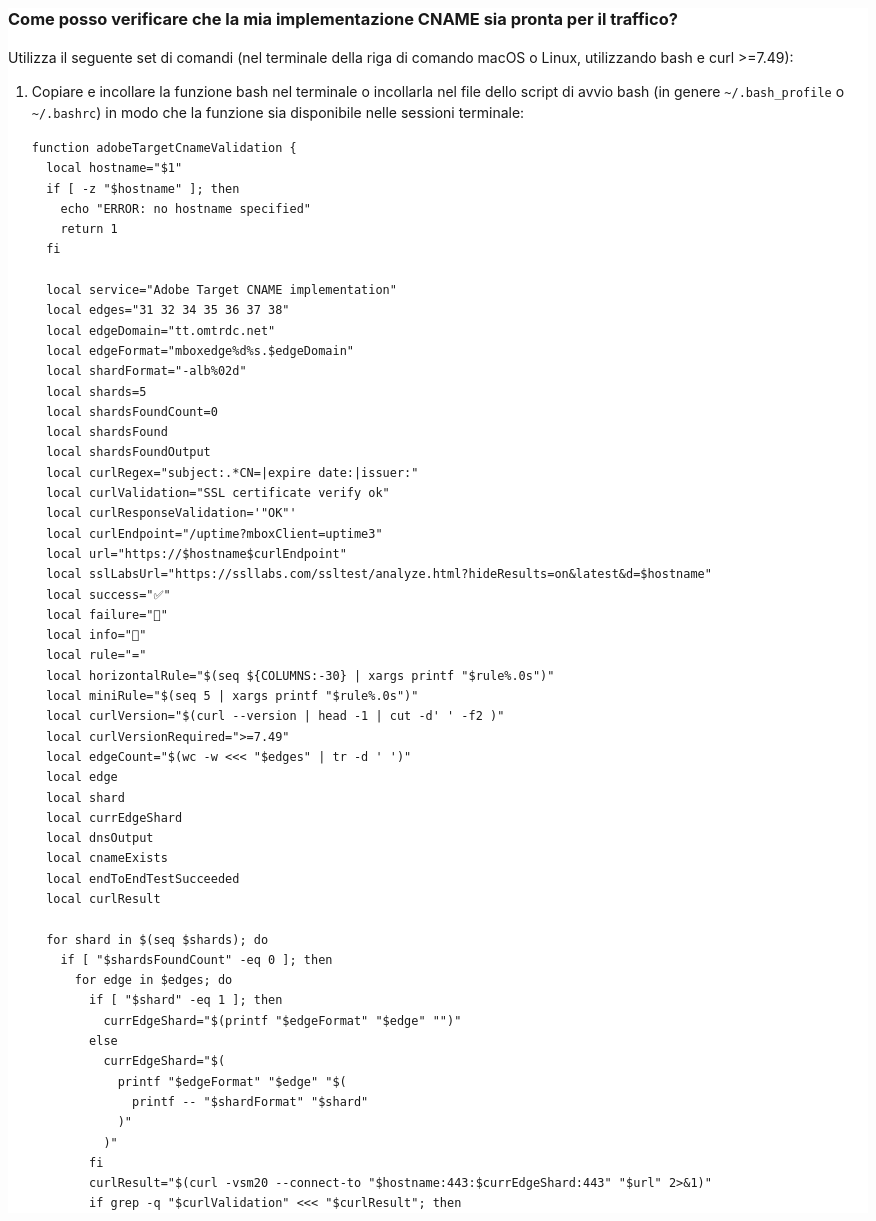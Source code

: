 ### Come posso verificare che la mia implementazione CNAME sia pronta per il traffico?

Utilizza il seguente set di comandi (nel terminale della riga di comando macOS o Linux, utilizzando bash e curl >=7.49):

1. Copiare e incollare la funzione bash nel terminale o incollarla nel file dello script di avvio bash (in genere `~/.bash_profile` o `~/.bashrc`) in modo che la funzione sia disponibile nelle sessioni terminale:

   ```
   function adobeTargetCnameValidation {
     local hostname="$1"
     if [ -z "$hostname" ]; then
       echo "ERROR: no hostname specified"
       return 1
     fi
   
     local service="Adobe Target CNAME implementation"
     local edges="31 32 34 35 36 37 38"
     local edgeDomain="tt.omtrdc.net"
     local edgeFormat="mboxedge%d%s.$edgeDomain"
     local shardFormat="-alb%02d"
     local shards=5
     local shardsFoundCount=0
     local shardsFound
     local shardsFoundOutput
     local curlRegex="subject:.*CN=|expire date:|issuer:"
     local curlValidation="SSL certificate verify ok"
     local curlResponseValidation='"OK"'
     local curlEndpoint="/uptime?mboxClient=uptime3"
     local url="https://$hostname$curlEndpoint"
     local sslLabsUrl="https://ssllabs.com/ssltest/analyze.html?hideResults=on&latest&d=$hostname"
     local success="✅"
     local failure="🚫"
     local info="🔎"
     local rule="="
     local horizontalRule="$(seq ${COLUMNS:-30} | xargs printf "$rule%.0s")"
     local miniRule="$(seq 5 | xargs printf "$rule%.0s")"
     local curlVersion="$(curl --version | head -1 | cut -d' ' -f2 )"
     local curlVersionRequired=">=7.49"
     local edgeCount="$(wc -w <<< "$edges" | tr -d ' ')"
     local edge
     local shard
     local currEdgeShard
     local dnsOutput
     local cnameExists
     local endToEndTestSucceeded
     local curlResult
   
     for shard in $(seq $shards); do
       if [ "$shardsFoundCount" -eq 0 ]; then
         for edge in $edges; do
           if [ "$shard" -eq 1 ]; then
             currEdgeShard="$(printf "$edgeFormat" "$edge" "")"
           else
             currEdgeShard="$(
               printf "$edgeFormat" "$edge" "$(
                 printf -- "$shardFormat" "$shard"
               )"
             )"
           fi
           curlResult="$(curl -vsm20 --connect-to "$hostname:443:$currEdgeShard:443" "$url" 2>&1)"
           if grep -q "$curlValidation" <<< "$curlResult"; then
   ```